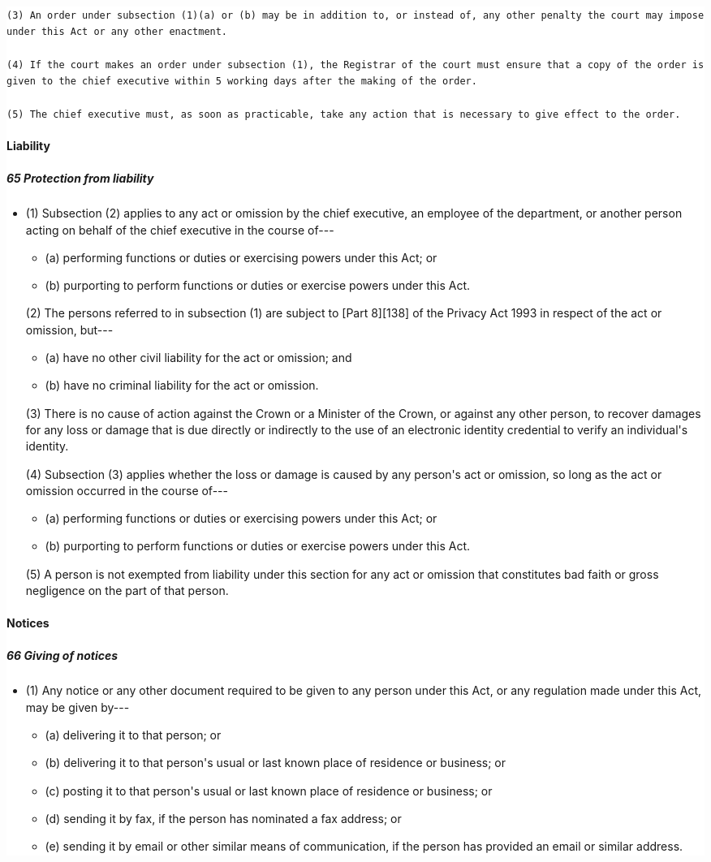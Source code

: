     (3) An order under subsection (1)(a) or (b) may be in addition to, or instead of, any other penalty the court may impose under this Act or any other enactment.
    
    (4) If the court makes an order under subsection (1), the Registrar of the court must ensure that a copy of the order is given to the chief executive within 5 working days after the making of the order.
    
    (5) The chief executive must, as soon as practicable, take any action that is necessary to give effect to the order.

#### Liability

##### 65 Protection from liability
    
*   (1) Subsection (2) applies to any act or omission by the chief executive, an employee of the department, or another person acting on behalf of the chief executive in the course of---
        
    *   (a) performing functions or duties or exercising powers under this Act; or
    
    *   (b) purporting to perform functions or duties or exercise powers under this Act.
    
    (2) The persons referred to in subsection (1) are subject to [Part 8][138] of the Privacy Act 1993 in respect of the act or omission, but---
        
    *   (a) have no other civil liability for the act or omission; and
    
    *   (b) have no criminal liability for the act or omission.
    
    (3) There is no cause of action against the Crown or a Minister of the Crown, or against any other person, to recover damages for any loss or damage that is due directly or indirectly to the use of an electronic identity credential to verify an individual's identity.
    
    (4) Subsection (3) applies whether the loss or damage is caused by any person's act or omission, so long as the act or omission occurred in the course of---
        
    *   (a) performing functions or duties or exercising powers under this Act; or
    
    *   (b) purporting to perform functions or duties or exercise powers under this Act.
    
    (5) A person is not exempted from liability under this section for any act or omission that constitutes bad faith or gross negligence on the part of that person.

#### Notices

##### 66 Giving of notices
    
*   (1) Any notice or any other document required to be given to any person under this Act, or any regulation made under this Act, may be given by---
        
    *   (a) delivering it to that person; or
    
    *   (b) delivering it to that person's usual or last known place of residence or business; or
    
    *   (c) posting it to that person's usual or last known place of residence or business; or
    
    *   (d) sending it by fax, if the person has nominated a fax address; or
    
    *   (e) sending it by email or other similar means of communication, if the person has provided an email or similar address.
    

[0]: http://www.legislation.govt.nz/act/public/2012/0123/latest/link.aspx?id=DLM195466
[1]: http://www.legislation.govt.nz/act/public/2012/0123/latest/whole.html#DLM1777805
[2]: http://www.legislation.govt.nz/act/public/2012/0123/latest/whole.html#DLM1777806
[3]: http://www.legislation.govt.nz/act/public/2012/0123/latest/whole.html#DLM1777807
[4]: http://www.legislation.govt.nz/act/public/2012/0123/latest/whole.html#DLM1777808
[5]: http://www.legislation.govt.nz/act/public/2012/0123/latest/whole.html#DLM1777809
[6]: http://www.legislation.govt.nz/act/public/2012/0123/latest/whole.html#DLM1777810
[7]: http://www.legislation.govt.nz/act/public/2012/0123/latest/whole.html#DLM1777811
[8]: http://www.legislation.govt.nz/act/public/2012/0123/latest/whole.html#DLM1777812
[9]: http://www.legislation.govt.nz/act/public/2012/0123/latest/whole.html#DLM1777859
[10]: http://www.legislation.govt.nz/act/public/2012/0123/latest/whole.html#DLM1777860
[11]: http://www.legislation.govt.nz/act/public/2012/0123/latest/whole.html#DLM1777861
[12]: http://www.legislation.govt.nz/act/public/2012/0123/latest/whole.html#DLM1777862
[13]: http://www.legislation.govt.nz/act/public/2012/0123/latest/whole.html#DLM1777863
[14]: http://www.legislation.govt.nz/act/public/2012/0123/latest/whole.html#DLM1777865
[15]: http://www.legislation.govt.nz/act/public/2012/0123/latest/whole.html#DLM1777866
[16]: http://www.legislation.govt.nz/act/public/2012/0123/latest/whole.html#DLM1777867
[17]: http://www.legislation.govt.nz/act/public/2012/0123/latest/whole.html#DLM3967929
[18]: http://www.legislation.govt.nz/act/public/2012/0123/latest/whole.html#DLM1777868
[19]: http://www.legislation.govt.nz/act/public/2012/0123/latest/whole.html#DLM1777869
[20]: http://www.legislation.govt.nz/act/public/2012/0123/latest/whole.html#DLM1777870
[21]: http://www.legislation.govt.nz/act/public/2012/0123/latest/whole.html#DLM1777871
[22]: http://www.legislation.govt.nz/act/public/2012/0123/latest/whole.html#DLM4469201
[23]: http://www.legislation.govt.nz/act/public/2012/0123/latest/whole.html#DLM1777873
[24]: http://www.legislation.govt.nz/act/public/2012/0123/latest/whole.html#DLM4502600
[25]: http://www.legislation.govt.nz/act/public/2012/0123/latest/whole.html#DLM1777876
[26]: http://www.legislation.govt.nz/act/public/2012/0123/latest/whole.html#DLM4529008
[27]: http://www.legislation.govt.nz/act/public/2012/0123/latest/whole.html#DLM1777872
[28]: http://www.legislation.govt.nz/act/public/2012/0123/latest/whole.html#DLM4529009
[29]: http://www.legislation.govt.nz/act/public/2012/0123/latest/whole.html#DLM1798202
[30]: http://www.legislation.govt.nz/act/public/2012/0123/latest/whole.html#DLM4529010
[31]: http://www.legislation.govt.nz/act/public/2012/0123/latest/whole.html#DLM4529011
[32]: http://www.legislation.govt.nz/act/public/2012/0123/latest/whole.html#DLM1777878
[33]: http://www.legislation.govt.nz/act/public/2012/0123/latest/whole.html#DLM1777879
[34]: http://www.legislation.govt.nz/act/public/2012/0123/latest/whole.html#DLM1777880
[35]: http://www.legislation.govt.nz/act/public/2012/0123/latest/whole.html#DLM1777881
[36]: http://www.legislation.govt.nz/act/public/2012/0123/latest/whole.html#DLM1777882
[37]: http://www.legislation.govt.nz/act/public/2012/0123/latest/whole.html#DLM1777883
[38]: http://www.legislation.govt.nz/act/public/2012/0123/latest/whole.html#DLM1777884
[39]: http://www.legislation.govt.nz/act/public/2012/0123/latest/whole.html#DLM1777885
[40]: http://www.legislation.govt.nz/act/public/2012/0123/latest/whole.html#DLM3967930
[41]: http://www.legislation.govt.nz/act/public/2012/0123/latest/whole.html#DLM3967931
[42]: http://www.legislation.govt.nz/act/public/2012/0123/latest/whole.html#DLM1777886
[43]: http://www.legislation.govt.nz/act/public/2012/0123/latest/whole.html#DLM1777887
[44]: http://www.legislation.govt.nz/act/public/2012/0123/latest/whole.html#DLM3967932
[45]: http://www.legislation.govt.nz/act/public/2012/0123/latest/whole.html#DLM1777888
[46]: http://www.legislation.govt.nz/act/public/2012/0123/latest/whole.html#DLM1798203
[47]: http://www.legislation.govt.nz/act/public/2012/0123/latest/whole.html#DLM1822803
[48]: http://www.legislation.govt.nz/act/public/2012/0123/latest/whole.html#DLM1798204
[49]: http://www.legislation.govt.nz/act/public/2012/0123/latest/whole.html#DLM1798206
[50]: http://www.legislation.govt.nz/act/public/2012/0123/latest/whole.html#DLM1798207
[51]: http://www.legislation.govt.nz/act/public/2012/0123/latest/whole.html#DLM3967937
[52]: http://www.legislation.govt.nz/act/public/2012/0123/latest/whole.html#DLM3967938